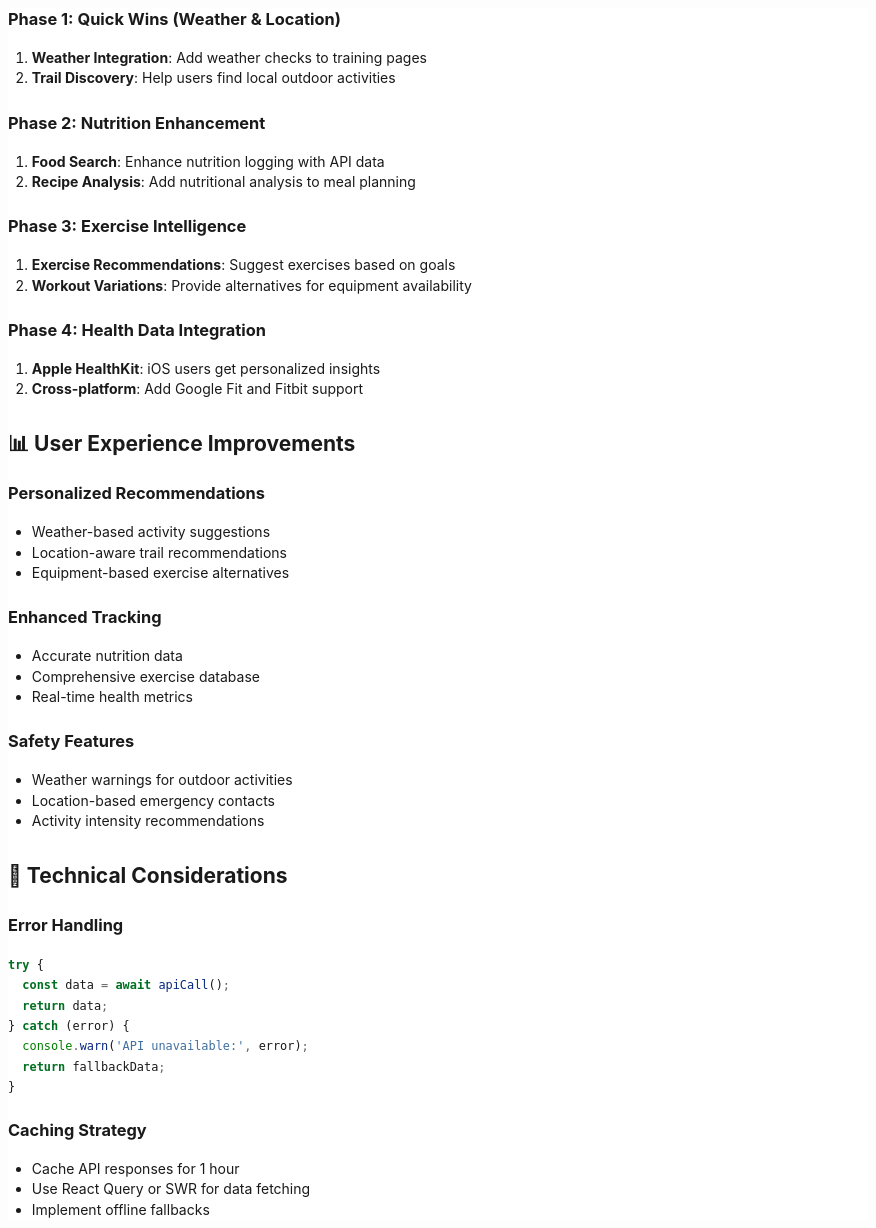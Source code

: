 ### Phase 1: Quick Wins (Weather & Location)
1. **Weather Integration**: Add weather checks to training pages
2. **Trail Discovery**: Help users find local outdoor activities

### Phase 2: Nutrition Enhancement
1. **Food Search**: Enhance nutrition logging with API data
2. **Recipe Analysis**: Add nutritional analysis to meal planning

### Phase 3: Exercise Intelligence
1. **Exercise Recommendations**: Suggest exercises based on goals
2. **Workout Variations**: Provide alternatives for equipment availability

### Phase 4: Health Data Integration
1. **Apple HealthKit**: iOS users get personalized insights
2. **Cross-platform**: Add Google Fit and Fitbit support

## 📊 User Experience Improvements

### Personalized Recommendations
- Weather-based activity suggestions
- Location-aware trail recommendations
- Equipment-based exercise alternatives

### Enhanced Tracking
- Accurate nutrition data
- Comprehensive exercise database
- Real-time health metrics

### Safety Features
- Weather warnings for outdoor activities
- Location-based emergency contacts
- Activity intensity recommendations

## 🔧 Technical Considerations

### Error Handling
```typescript
try {
  const data = await apiCall();
  return data;
} catch (error) {
  console.warn('API unavailable:', error);
  return fallbackData;
}
```

### Caching Strategy
- Cache API responses for 1 hour
- Use React Query or SWR for data fetching
- Implement offline fallbacks
